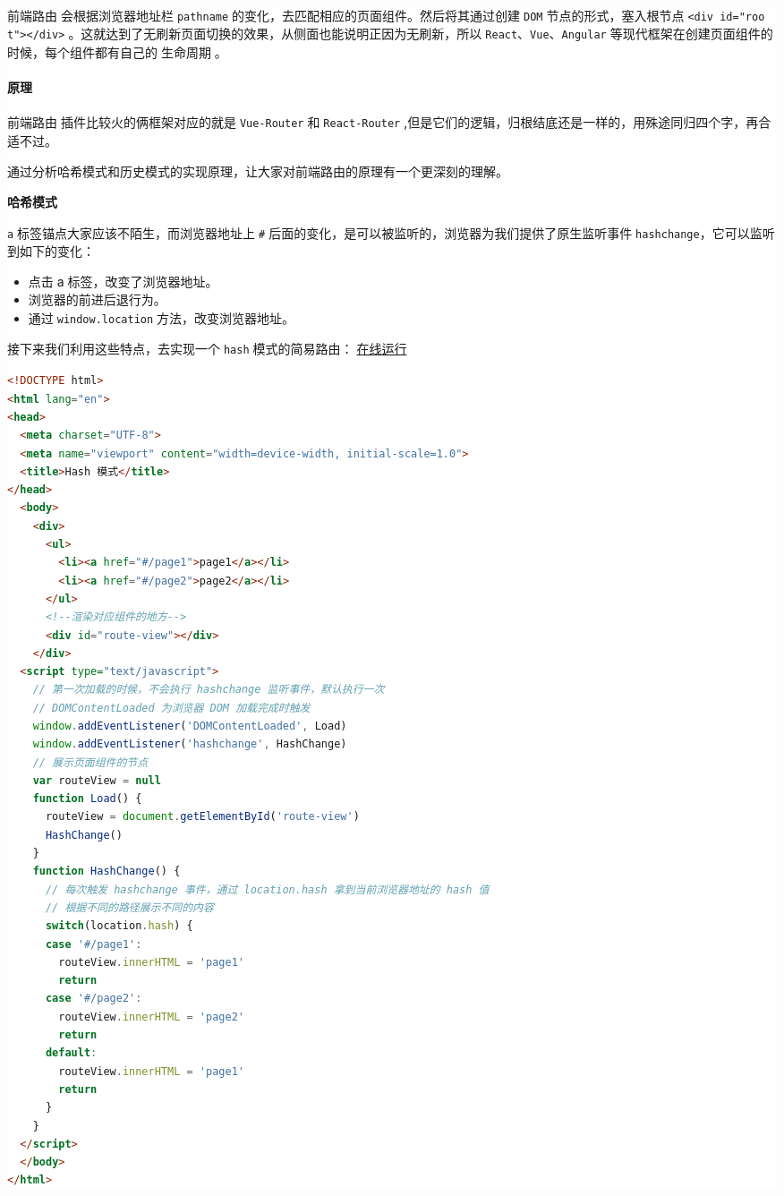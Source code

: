 前端路由 会根据浏览器地址栏 `pathname` 的变化，去匹配相应的页面组件。然后将其通过创建 `DOM` 节点的形式，塞入根节点 `<div id="root"></div>` 。这就达到了无刷新页面切换的效果，从侧面也能说明正因为无刷新，所以 `React`、`Vue`、`Angular` 等现代框架在创建页面组件的时候，每个组件都有自己的 生命周期 。

#### 原理

前端路由 插件比较火的俩框架对应的就是 `Vue-Router` 和 `React-Router` ,但是它们的逻辑，归根结底还是一样的，用殊途同归四个字，再合适不过。

通过分析哈希模式和历史模式的实现原理，让大家对前端路由的原理有一个更深刻的理解。

**哈希模式**

`a` 标签锚点大家应该不陌生，而浏览器地址上 `#` 后面的变化，是可以被监听的，浏览器为我们提供了原生监听事件 `hashchange`，它可以监听到如下的变化：

- 点击 a 标签，改变了浏览器地址。
- 浏览器的前进后退行为。
- 通过 `window.location` 方法，改变浏览器地址。

接下来我们利用这些特点，去实现一个 `hash` 模式的简易路由： [在线运行](https://codepen.io/nick930826/pen/BaLGprx)

```html
<!DOCTYPE html>
<html lang="en">
<head>
  <meta charset="UTF-8">
  <meta name="viewport" content="width=device-width, initial-scale=1.0">
  <title>Hash 模式</title>
</head>
  <body>
    <div>
      <ul>
        <li><a href="#/page1">page1</a></li>
        <li><a href="#/page2">page2</a></li>
      </ul>
      <!--渲染对应组件的地方-->
      <div id="route-view"></div>
    </div>
  <script type="text/javascript">
    // 第一次加载的时候，不会执行 hashchange 监听事件，默认执行一次
    // DOMContentLoaded 为浏览器 DOM 加载完成时触发
    window.addEventListener('DOMContentLoaded', Load)
    window.addEventListener('hashchange', HashChange)
    // 展示页面组件的节点
    var routeView = null
    function Load() {
      routeView = document.getElementById('route-view')
      HashChange()
    }
    function HashChange() {
      // 每次触发 hashchange 事件，通过 location.hash 拿到当前浏览器地址的 hash 值
      // 根据不同的路径展示不同的内容
      switch(location.hash) {
      case '#/page1':
        routeView.innerHTML = 'page1'
        return
      case '#/page2':
        routeView.innerHTML = 'page2'
        return
      default:
        routeView.innerHTML = 'page1'
        return
      }
    }
  </script>
  </body>
</html>
```
